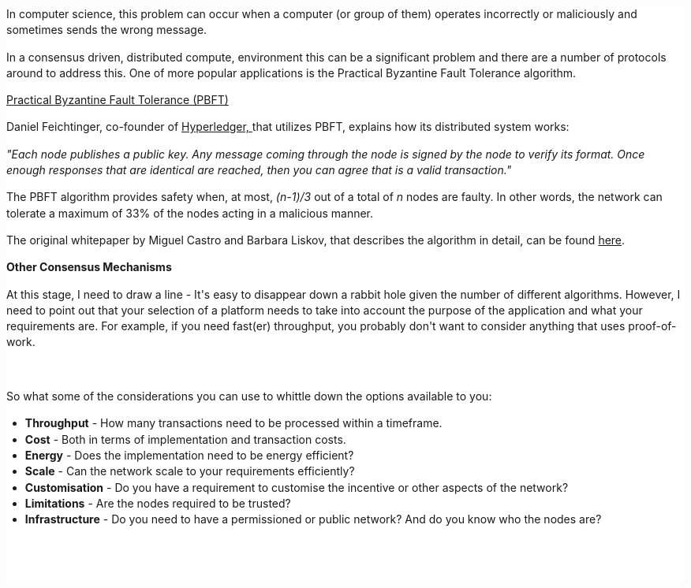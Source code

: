 In computer science, this problem can occur when a computer (or group of them) operates incorrectly or maliciously and sometimes sends the wrong message.

In a consensus driven, distributed compute, environment this can be a significant problem and there are a number of protocols around to address this. One of more popular applications is the Practical Byzantine Fault Tolerance algorithm.

<span style="text-decoration: underline;">Practical Byzantine Fault Tolerance (PBFT)</span>

Daniel Feichtinger, co-founder of <a href="https://www.hyperledger.org/">Hyperledger, </a>that utilizes PBFT, explains how its distributed system works:

<i>"Each node publishes a public key. Any message coming through the node is signed by the node to verify its format. Once enough responses that are identical are reached, then you can agree that is a valid transaction."</i>

The PBFT algorithm provides safety when, at most, <em>(n-1)/3</em> out of a total of <i>n</i> nodes are faulty. In other words, the network can tolerate a maximum of 33% of the nodes acting in a malicious manner.

The original whitepaper by Miguel Castro and Barbara Liskov, that describes the algorithm in detail, can be found <a href="http://pmg.csail.mit.edu/papers/osdi99.pdf">here</a>.

<b>Other Consensus Mechanisms</b>

At this stage, I need to draw a line - It's easy to disappear down a rabbit hole given the number of different algorithms. However, I need to point out that your selection of a platform needs to take into account the purpose of the application and what your requirements are. For example, if you need fast(er) throughput, you probably don't want to consider anything that uses proof-of-work.

&nbsp;

So what some of the considerations you can use to whittle down the options available to you:
<ul>
 	<li><b>Throughput</b> - How many transactions need to be processed within a timeframe.</li>
 	<li><b>Cost</b> - Both in terms of implementation and transaction costs.</li>
 	<li><b>Energy</b> - Does the implementation need to be energy efficient?</li>
 	<li><b>Scale</b> - Can the network scale to your requirements efficiently?</li>
 	<li><b>Customisation</b> - Do you have a requirement to customise the incentive or other aspects of the network?</li>
 	<li><b>Limitations</b> - Are the nodes required to be trusted?</li>
 	<li><b>Infrastructure</b> - Do you need to have a permissioned or public network? And do you know who the nodes are?</li>
</ul>
&nbsp;

&nbsp;
